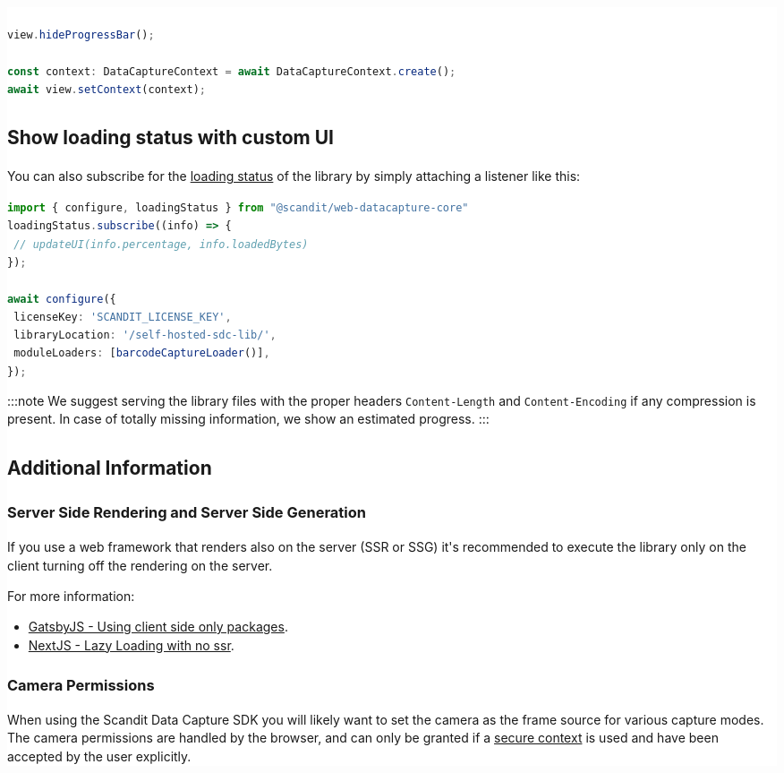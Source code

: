 ```ts

view.hideProgressBar();

const context: DataCaptureContext = await DataCaptureContext.create();
await view.setContext(context);
```

## Show loading status with custom UI

You can also subscribe for the [loading status](https://docs.scandit.com/data-capture-sdk/web/core/api/web/loading-status.html) of the library
by simply attaching a listener like this:

```ts
import { configure, loadingStatus } from "@scandit/web-datacapture-core"
loadingStatus.subscribe((info) => {
 // updateUI(info.percentage, info.loadedBytes)
});

await configure({
 licenseKey: 'SCANDIT_LICENSE_KEY',
 libraryLocation: '/self-hosted-sdc-lib/',
 moduleLoaders: [barcodeCaptureLoader()],
});
```

:::note
We suggest serving the library files with the proper headers `Content-Length` and `Content-Encoding` if any compression is present.
In case of totally missing information, we show an estimated progress.
:::

## Additional Information

### Server Side Rendering and Server Side Generation

If you use a web framework that renders also on the server (SSR or SSG) it's recommended to execute the library only on the client turning off the rendering on the server.

For more information:

- [GatsbyJS - Using client side only packages](https://www.gatsbyjs.com/docs/using-client-side-only-packages/).
- [NextJS - Lazy Loading with no ssr](https://nextjs.org/docs/pages/building-your-application/optimizing/lazy-loading#with-no-ssr).

### Camera Permissions

When using the Scandit Data Capture SDK you will likely want to set the camera as the frame source for various capture modes.
The camera permissions are handled by the browser, and can only be granted if a [secure context](https://developer.mozilla.org/en-US/docs/Web/Security/Secure_Contexts) is used and have been accepted by the user explicitly.
